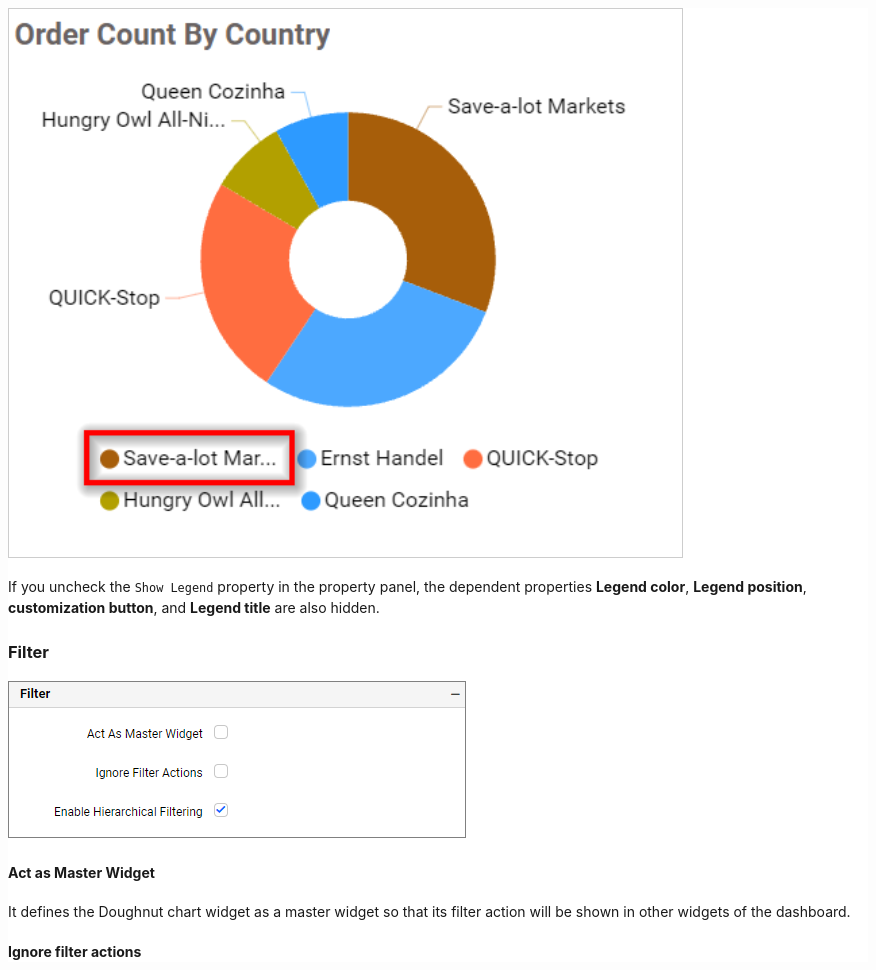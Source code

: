 ![Legend Text Width in chart](/static/assets/visualizing-data/visualization-widgets/images/doughnut-chart/legend-text-overflow-width.png)

If you uncheck the `Show Legend` property in the property panel, the dependent properties **Legend color**, **Legend position**, **customization button**, and **Legend title** are also hidden.

### Filter

![Filter](/static/assets/visualizing-data/visualization-widgets/images/doughnut-chart/filter.png)

#### Act as Master Widget

It defines the Doughnut chart widget as a master widget so that its filter action will be shown in other widgets of the dashboard.

#### Ignore filter actions

